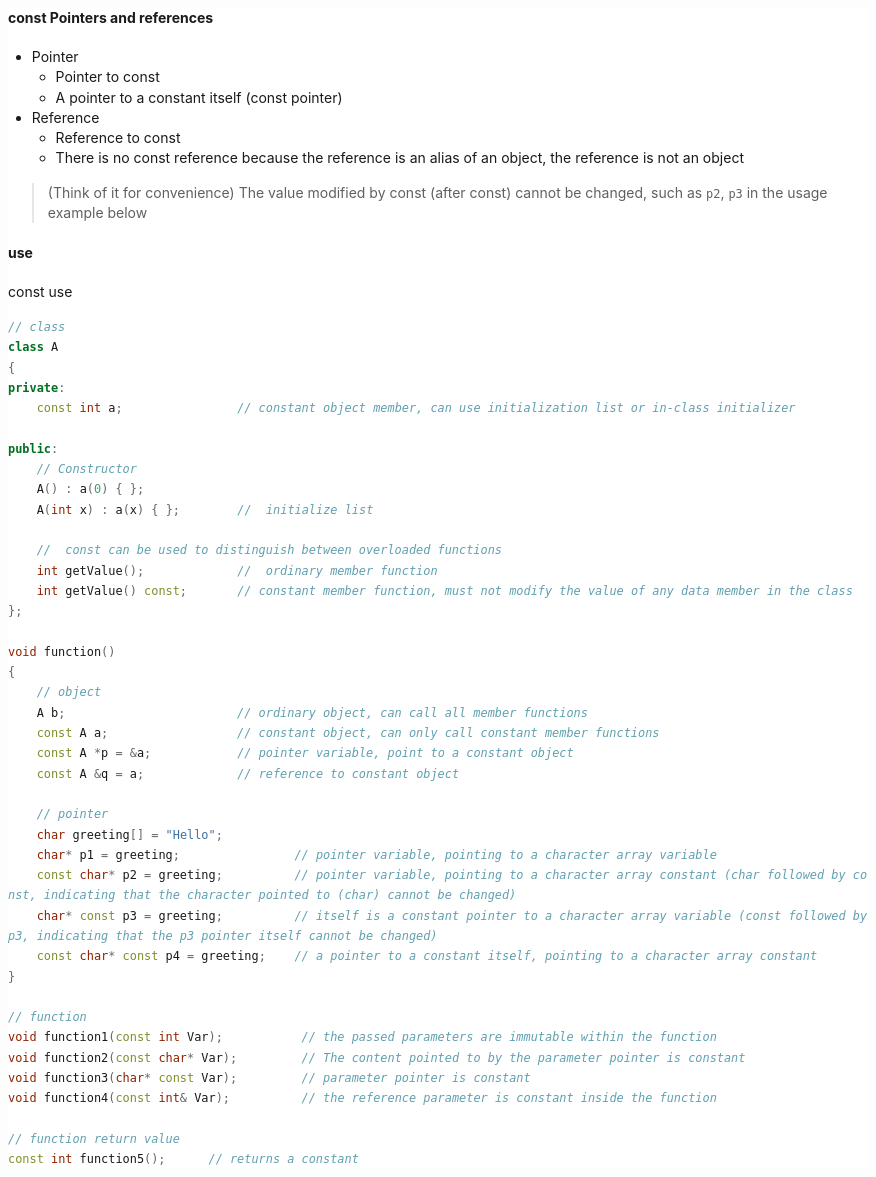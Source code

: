 #### const Pointers and references

* Pointer
     * Pointer to const
     * A pointer to a constant itself (const pointer)
* Reference
     * Reference to const
     * There is no const reference because the reference is an alias of an object, the reference is not an object

> (Think of it for convenience) The value modified by const (after const) cannot be changed, such as `p2`, `p3` in the usage example below


#### use

const use

```cpp
// class
class A
{
private:
    const int a;                // constant object member, can use initialization list or in-class initializer

public:
    // Constructor
    A() : a(0) { };
    A(int x) : a(x) { };        //  initialize list

    //  const can be used to distinguish between overloaded functions
    int getValue();             //  ordinary member function
    int getValue() const;       // constant member function, must not modify the value of any data member in the class
};

void function()
{
    // object
    A b;                        // ordinary object, can call all member functions
    const A a;                  // constant object, can only call constant member functions
    const A *p = &a;            // pointer variable, point to a constant object
    const A &q = a;             // reference to constant object

    // pointer
    char greeting[] = "Hello";
    char* p1 = greeting;                // pointer variable, pointing to a character array variable
    const char* p2 = greeting;          // pointer variable, pointing to a character array constant (char followed by const, indicating that the character pointed to (char) cannot be changed)
    char* const p3 = greeting;          // itself is a constant pointer to a character array variable (const followed by p3, indicating that the p3 pointer itself cannot be changed)
    const char* const p4 = greeting;    // a pointer to a constant itself, pointing to a character array constant
}

// function
void function1(const int Var);           // the passed parameters are immutable within the function
void function2(const char* Var);         // The content pointed to by the parameter pointer is constant
void function3(char* const Var);         // parameter pointer is constant
void function4(const int& Var);          // the reference parameter is constant inside the function

// function return value
const int function5();      // returns a constant
```